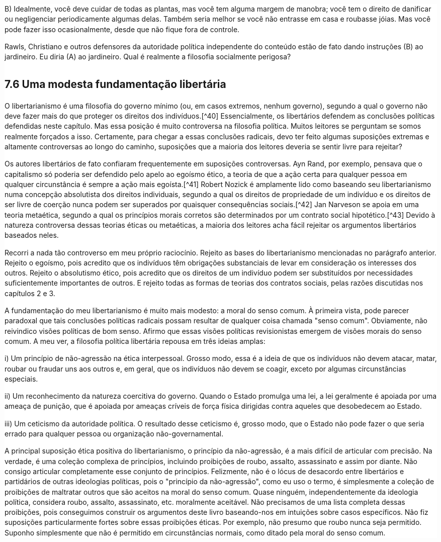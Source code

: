 B) Idealmente, você deve cuidar de todas as plantas, mas você tem alguma margem de manobra; você tem o direito de danificar ou negligenciar periodicamente algumas delas. Também seria melhor se você não entrasse em casa e roubasse jóias. Mas você pode fazer isso ocasionalmente, desde que não fique fora de controle.

Rawls, Christiano e outros defensores da autoridade política independente do conteúdo estão de fato dando instruções (B) ao jardineiro. Eu diria (A) ao jardineiro. Qual é realmente a filosofia socialmente perigosa?

## 7.6 Uma modesta fundamentação libertária

O libertarianismo é uma filosofia do governo mínimo (ou, em casos extremos, nenhum governo), segundo a qual o governo não deve fazer mais do que proteger os direitos dos indivíduos.[^40] Essencialmente, os libertários defendem as conclusões políticas defendidas neste capítulo. Mas essa posição é muito controversa na filosofia política. Muitos leitores se perguntam se somos realmente forçados a isso. Certamente, para chegar a essas conclusões radicais, devo ter feito algumas suposições extremas e altamente controversas ao longo do caminho, suposições que a maioria dos leitores deveria se sentir livre para rejeitar?

Os autores libertários de fato confiaram frequentemente em suposições controversas. Ayn Rand, por exemplo, pensava que o capitalismo só poderia ser defendido pelo apelo ao egoísmo ético, a teoria de que a ação certa para qualquer pessoa em qualquer circunstância é sempre a ação mais egoísta.[^41] Robert Nozick é amplamente lido como baseando seu libertarianismo numa concepção absolutista dos direitos individuais, segundo a qual os direitos de propriedade de um indivíduo e os direitos de ser livre de coerção nunca podem ser superados por quaisquer consequências sociais.[^42] Jan Narveson se apoia em uma teoria metaética, segundo a qual os princípios morais corretos são determinados por um contrato social hipotético.[^43] Devido à natureza controversa dessas teorias éticas ou metaéticas, a maioria dos leitores acha fácil rejeitar os argumentos libertários baseados neles.

Recorri a nada tão controverso em meu próprio raciocínio. Rejeito as bases do libertarianismo mencionadas no parágrafo anterior. Rejeito o egoísmo, pois acredito que os indivíduos têm obrigações substanciais de levar em consideração os interesses dos outros. Rejeito o absolutismo ético, pois acredito que os direitos de um indivíduo podem ser substituídos por necessidades suficientemente importantes de outros. E rejeito todas as formas de teorias dos contratos sociais, pelas razões discutidas nos capítulos 2 e 3.

A fundamentação do meu libertarianismo é muito mais modesto: a moral do senso comum. À primeira vista, pode parecer paradoxal que tais conclusões políticas radicais possam resultar de qualquer coisa chamada "senso comum". Obviamente, não reivindico visões políticas de bom senso. Afirmo que essas visões políticas revisionistas emergem de visões morais do senso comum. A meu ver, a filosofia política libertária repousa em três ideias amplas:

i) Um princípio de não-agressão na ética interpessoal. Grosso modo, essa é a ideia de que os indivíduos não devem atacar, matar, roubar ou fraudar uns aos outros e, em geral, que os indivíduos não devem se coagir, exceto por algumas circunstâncias especiais.

ii) Um reconhecimento da natureza coercitiva do governo. Quando o Estado promulga uma lei, a lei geralmente é apoiada por uma ameaça de punição, que é apoiada por ameaças críveis de força física dirigidas contra aqueles que desobedecem ao Estado.

iii) Um ceticismo da autoridade política. O resultado desse ceticismo é, grosso modo, que o Estado não pode fazer o que seria errado para qualquer pessoa ou organização não-governamental.

A principal suposição ética positiva do libertarianismo, o princípio da não-agressão, é a mais difícil de articular com precisão. Na verdade, é uma coleção complexa de princípios, incluindo proibições de roubo, assalto, assassinato e assim por diante. Não consigo articular completamente esse conjunto de princípios. Felizmente, não é o lócus de desacordo entre libertários e partidários de outras ideologias políticas, pois o "princípio da não-agressão", como eu uso o termo, é simplesmente a coleção de proibições de maltratar outros que são aceitos na moral do senso comum. Quase ninguém, independentemente da ideologia política, considera roubo, assalto, assassinato, etc. moralmente aceitável. Não precisamos de uma lista completa dessas proibições, pois conseguimos construir os argumentos deste livro baseando-nos em intuições sobre casos específicos. Não fiz suposições particularmente fortes sobre essas proibições éticas. Por exemplo, não presumo que roubo nunca seja permitido. Suponho simplesmente que não é permitido em circunstâncias normais, como ditado pela moral do senso comum.


[^1]: Embora eu tenha seguido a terminologia estabelecida aqui, deve-se notar que a terminologia é enganosa, pois sugere falsamente que uma das doutrinas é filosófica, mas não política, enquanto a outra é política, mas não filosófica. De fato, ambos os tipos de "anarquismo" são reivindicações filosóficas e políticas.
[^2]: U.S. Code, Título 18, seção 2422: "Quem conscientemente persuade, induz, seduz ou coage qualquer indivíduo a viajar em comércio interestadual ou estrangeiro, ou em qualquer Território ou Posse dos Estados Unidos, a se envolver em prostituição ou qualquer atividade sexual pelas quais qualquer pessoa possa ser acusada de um crime, ou tentar fazê-lo, serão multadas sob este título ou presas por não mais de 20 anos ou ambas".
[^3]: Ver Huemer 2010a, 361–2.
[^4]: Ver Huemer 2010a, 356–7.
[^5]: Ver Huemer 2010a para elaboração.
[^6]: Tullock 1987.
[^7]: Ver Friedman 1989, 42-4, para discussão.
[^8]: Este exemplo é de Huemer 2010b, que defende o argumento desta subseção em detalhes.
[^9]: Murphy e Nagel 2002, p. 173–7. Compare Holmes e Sunstein 1999, capítulo 3.
[^10]: Locke 1980, capítulo 5.
[^11]: U.S. Census Bureau 2011b, 310, tabela 467.
[^12]: Ver Huemer 2003 em diante para argumentos contra o igualitarismo.
[^13]: Singer 1993, capítulo 8; Unger 1996.
[^14]: A formulação em termos de "benefício esperado" tem como objetivo permitir a possibilidade de um ato coercitivo ser justificado em virtude de apenas reduzir o risco de algo muito ruim. Não precisa ficar claro que o ato coercitivo de fato impede o mau evento; no entanto, deve ser pelo menos razoavelmente claro que o ato coercitivo reduz o risco. Se o ato coercitivo criar algum outro risco, também deve ficar razoavelmente claro que a redução no risco original supera o risco recém-criado.
[^15]: Lerner 1944, capítulo 3; Nagel 1991, 65.
[^16]: Murray 1984. Ver também Olasky 1992; Schmidtz 1998.
[^17]: Murray 1984, pp. 8–9.
[^18]: Ver Jencks 1992, capítulo 2; Murray e Jencks 1985; Cowen 2002, 39-44.
[^19]: Schmidtz 2000; Cowen 2002, pp. 44–9.
[^20]: Horton et al. 2009. Outros programas extremamente econômicos incluem suplementação de zinco, de ferro e folato, iodização de sal e desparasitação - todos no mundo em desenvolvimento (Bhagwati et al. 2009).
[^21]: Borenstein 2008. Em outras palavras, a EPA considera uma regulação valiosa se impuser um custo não superior a US$ 6,9 milhões por cada vida americana que se espera salvar.
[^22]: Ver Goodin, em 1988 (mas observe a última frase do artigo, que chega perto de desconsiderar o que o restante do artigo parecia defender). Veja também Wellman 2000.
[^23]: Embora Unger não discuta diretamente o caso do assalto para caridade, suas observações sobre outros casos (1996, capítulo 3) sugerem que ele endossaria o argumento mencionado no texto.
[^24]: Unger (1996, capítulo 2) discute um par semelhante de exemplos e considera várias diferenças potencialmente relevantes, incluindo essencialmente (a) e (b) acima. Ele acha (a) moralmente irrelevante (42). Grosso modo, sustenta que a distinção entre uma "emergência" e um "problema crônico" consiste meramente no fato de que as vítimas deste último sofrem há mais tempo; mas isso certamente não pode diminuir as razões para ajudar as vítimas de problemas crônicos. Não é óbvio, no entanto, que o caso de Unger sobre a distinção seja aceito. O autor considera a alínea b) "confusa" (41). Grosso modo, ele argumentaria que, no caso do assalto para caridade, podemos satisfazer as necessidades de algumas vítimas da pobreza. A única razão pela qual dizemos que nossa ajuda não pode "resolver o problema" é que estamos agrupando todas as pessoas que sofrem de pobreza e não podemos satisfazer todas as necessidades dessas pessoas. Mas, no caso da criança afogando, podemos conceitualmente agrupar essa criança que se afoga em particular com todas as outras pessoas que sofrem de algo ruim em qualquer lugar do mundo. Então aqui também nossa ajuda não pode "resolver o problema" porque não podemos impedir todas as coisas ruins do mundo. Portanto, realmente não há diferença entre o assalto para caridade e a criança afogando. O argumento de Unger aqui depende da suposição de que não há distinção entre mais e menos agrupamentos naturais.
[^25]: Compare Unger 1996, capítulo 6. É claro que alguém precisa desistir apenas no ponto em que doações adicionais ameaçam a sua sobrevivência ou a sua capacidade de doação no futuro.
[^26]: Norcross 2003, 461; Shaw 1999, 286–7.
[^27]: Ver Huemer 2005, capítulo 5; 2007.
[^28]: Ver Hardin (1974) pela exceção inevitável, mas ver Sen (1994) pela refutação de Hardin.
[^29]: Para estatísticas pertinentes, consulte www.givingwhatwecan.org/resources/what-you-can-reach.php.
[^30]: É plausível que se deva dar uma quantia que se sente respeitosa. Para uma revisão das instituições de caridade com melhor custo-benefício, consulte Give Well (www.givewell.org). No momento da redação deste artigo, a Give Well atribui suas classificações mais altas à [Fundação Contra a Malária](www.againstmalaria.com/donate.aspx) e à [Iniciativa de Controle da Esquistossomose](www3.imperial.ac.uk/schisto). Ambas recebem doações por cartão de crédito pela Internet.